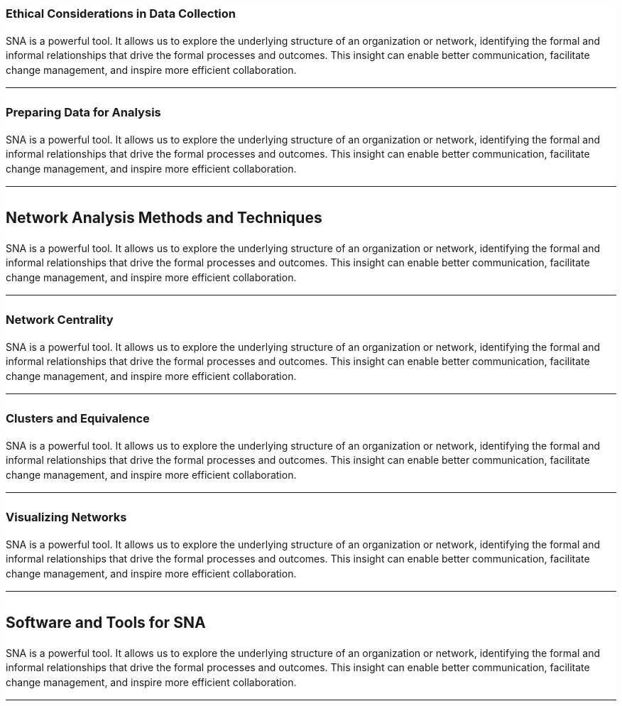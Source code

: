 
### Ethical Considerations in Data Collection
SNA is a powerful tool. It allows us to explore the underlying structure of an organization or network, identifying the formal and informal relationships that drive the formal processes and outcomes. This insight can enable better communication, facilitate change management, and inspire more efficient collaboration.

---

### Preparing Data for Analysis
SNA is a powerful tool. It allows us to explore the underlying structure of an organization or network, identifying the formal and informal relationships that drive the formal processes and outcomes. This insight can enable better communication, facilitate change management, and inspire more efficient collaboration.

---

## Network Analysis Methods and Techniques
SNA is a powerful tool. It allows us to explore the underlying structure of an organization or network, identifying the formal and informal relationships that drive the formal processes and outcomes. This insight can enable better communication, facilitate change management, and inspire more efficient collaboration.

---

### Network Centrality
SNA is a powerful tool. It allows us to explore the underlying structure of an organization or network, identifying the formal and informal relationships that drive the formal processes and outcomes. This insight can enable better communication, facilitate change management, and inspire more efficient collaboration.

---

### Clusters and Equivalence
SNA is a powerful tool. It allows us to explore the underlying structure of an organization or network, identifying the formal and informal relationships that drive the formal processes and outcomes. This insight can enable better communication, facilitate change management, and inspire more efficient collaboration.

---

### Visualizing Networks
SNA is a powerful tool. It allows us to explore the underlying structure of an organization or network, identifying the formal and informal relationships that drive the formal processes and outcomes. This insight can enable better communication, facilitate change management, and inspire more efficient collaboration.

---

## Software and Tools for SNA
SNA is a powerful tool. It allows us to explore the underlying structure of an organization or network, identifying the formal and informal relationships that drive the formal processes and outcomes. This insight can enable better communication, facilitate change management, and inspire more efficient collaboration.

---